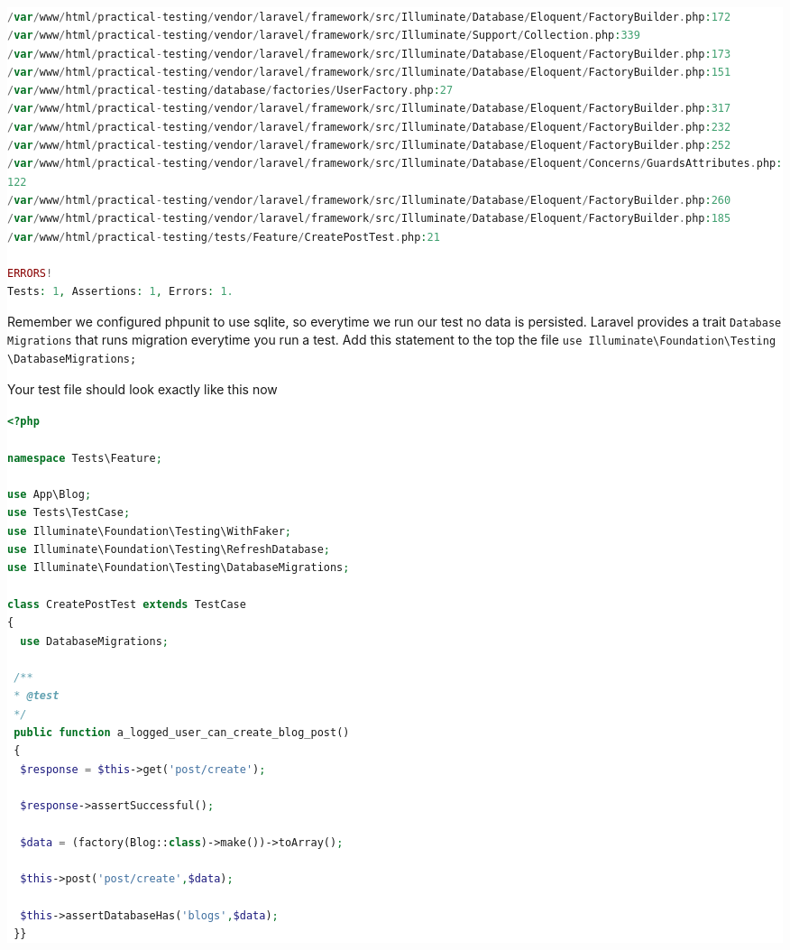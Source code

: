 ```php
/var/www/html/practical-testing/vendor/laravel/framework/src/Illuminate/Database/Eloquent/FactoryBuilder.php:172
/var/www/html/practical-testing/vendor/laravel/framework/src/Illuminate/Support/Collection.php:339
/var/www/html/practical-testing/vendor/laravel/framework/src/Illuminate/Database/Eloquent/FactoryBuilder.php:173
/var/www/html/practical-testing/vendor/laravel/framework/src/Illuminate/Database/Eloquent/FactoryBuilder.php:151
/var/www/html/practical-testing/database/factories/UserFactory.php:27
/var/www/html/practical-testing/vendor/laravel/framework/src/Illuminate/Database/Eloquent/FactoryBuilder.php:317
/var/www/html/practical-testing/vendor/laravel/framework/src/Illuminate/Database/Eloquent/FactoryBuilder.php:232
/var/www/html/practical-testing/vendor/laravel/framework/src/Illuminate/Database/Eloquent/FactoryBuilder.php:252
/var/www/html/practical-testing/vendor/laravel/framework/src/Illuminate/Database/Eloquent/Concerns/GuardsAttributes.php:122
/var/www/html/practical-testing/vendor/laravel/framework/src/Illuminate/Database/Eloquent/FactoryBuilder.php:260
/var/www/html/practical-testing/vendor/laravel/framework/src/Illuminate/Database/Eloquent/FactoryBuilder.php:185
/var/www/html/practical-testing/tests/Feature/CreatePostTest.php:21

ERRORS!
Tests: 1, Assertions: 1, Errors: 1.
```
Remember we configured phpunit to use sqlite, so everytime we run our test no data is persisted. Laravel provides a trait  `DatabaseMigrations` that runs migration everytime you run a test. Add this statement to the top the file `use Illuminate\Foundation\Testing\DatabaseMigrations;` 

Your test file should look exactly like this now

```php
<?php  
  
namespace Tests\Feature;  
  
use App\Blog;  
use Tests\TestCase;  
use Illuminate\Foundation\Testing\WithFaker;  
use Illuminate\Foundation\Testing\RefreshDatabase;  
use Illuminate\Foundation\Testing\DatabaseMigrations;  
  
class CreatePostTest extends TestCase  
{  
  use DatabaseMigrations;  
  
 /**  
 * @test  
 */  
 public function a_logged_user_can_create_blog_post()  
 {  
  $response = $this->get('post/create');  
  
  $response->assertSuccessful();  
  
  $data = (factory(Blog::class)->make())->toArray();  
  
  $this->post('post/create',$data);  
  
  $this->assertDatabaseHas('blogs',$data);  
 }}
```
